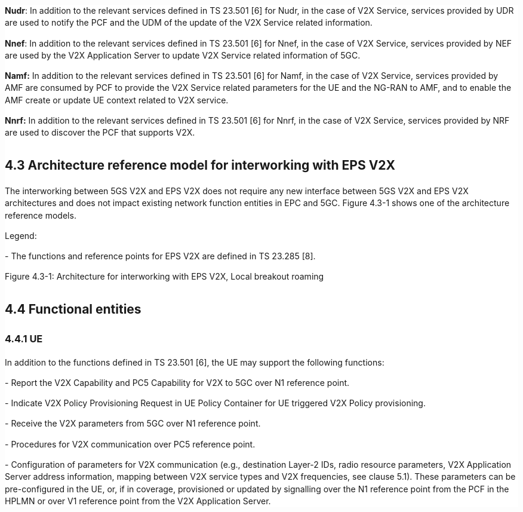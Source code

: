 **Nudr**: In addition to the relevant services defined in
TS 23.501 \[6\] for Nudr, in the case of V2X Service, services provided
by UDR are used to notify the PCF and the UDM of the update of the V2X
Service related information.

**Nnef**: In addition to the relevant services defined in
TS 23.501 \[6\] for Nnef, in the case of V2X Service, services provided
by NEF are used by the V2X Application Server to update V2X Service
related information of 5GC.

**Namf:** In addition to the relevant services defined in
TS 23.501 \[6\] for Namf, in the case of V2X Service, services provided
by AMF are consumed by PCF to provide the V2X Service related parameters
for the UE and the NG-RAN to AMF, and to enable the AMF create or update
UE context related to V2X service.

**Nnrf:** In addition to the relevant services defined in
TS 23.501 \[6\] for Nnrf, in the case of V2X Service, services provided
by NRF are used to discover the PCF that supports V2X.

4.3 Architecture reference model for interworking with EPS V2X
--------------------------------------------------------------

The interworking between 5GS V2X and EPS V2X does not require any new
interface between 5GS V2X and EPS V2X architectures and does not impact
existing network function entities in EPC and 5GC. Figure 4.3-1 shows
one of the architecture reference models.

Legend:

\- The functions and reference points for EPS V2X are defined in
TS 23.285 \[8\].

Figure 4.3-1: Architecture for interworking with EPS V2X, Local breakout
roaming

4.4 Functional entities
-----------------------

### 4.4.1 UE

In addition to the functions defined in TS 23.501 \[6\], the UE may
support the following functions:

\- Report the V2X Capability and PC5 Capability for V2X to 5GC over N1
reference point.

\- Indicate V2X Policy Provisioning Request in UE Policy Container for
UE triggered V2X Policy provisioning.

\- Receive the V2X parameters from 5GC over N1 reference point.

\- Procedures for V2X communication over PC5 reference point.

\- Configuration of parameters for V2X communication (e.g., destination
Layer-2 IDs, radio resource parameters, V2X Application Server address
information, mapping between V2X service types and V2X frequencies, see
clause 5.1). These parameters can be pre-configured in the UE, or, if in
coverage, provisioned or updated by signalling over the N1 reference
point from the PCF in the HPLMN or over V1 reference point from the V2X
Application Server.
